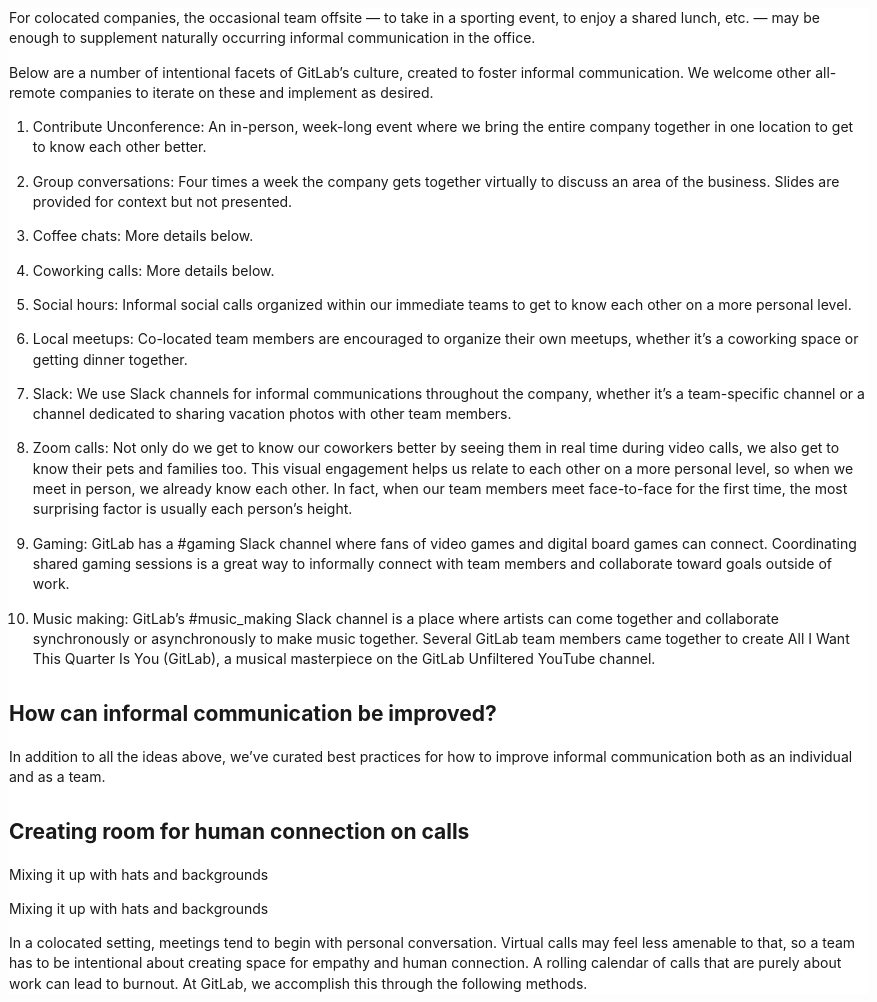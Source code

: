 For colocated companies, the occasional team offsite — to take in a sporting event, to enjoy a shared lunch, etc. — may be enough to supplement naturally occurring informal communication in the office.

Below are a number of intentional facets of GitLab’s culture, created to foster informal communication. We welcome other all-remote companies to iterate on these and implement as desired.

1. Contribute Unconference: An in-person, week-long event where we bring the entire company together in one location to get to know each other better.

1. Group conversations: Four times a week the company gets together virtually to discuss an area of the business. Slides are provided for context but not presented.

1. Coffee chats: More details below.

1. Coworking calls: More details below.

1. Social hours: Informal social calls organized within our immediate teams to get to know each other on a more personal level.

1. Local meetups: Co-located team members are encouraged to organize their own meetups, whether it’s a coworking space or getting dinner together.

1. Slack: We use Slack channels for informal communications throughout the company, whether it’s a team-specific channel or a channel dedicated to sharing vacation photos with other team members.

1. Zoom calls: Not only do we get to know our coworkers better by seeing them in real time during video calls, we also get to know their pets and families too. This visual engagement helps us relate to each other on a more personal level, so when we meet in person, we already know each other. In fact, when our team members meet face-to-face for the first time, the most surprising factor is usually each person’s height.

1. Gaming: GitLab has a #gaming Slack channel where fans of video games and digital board games can connect. Coordinating shared gaming sessions is a great way to informally connect with team members and collaborate toward goals outside of work.

1. Music making: GitLab’s #music_making Slack channel is a place where artists can come together and collaborate synchronously or asynchronously to make music together. Several GitLab team members came together to create All I Want This Quarter Is You (GitLab), a musical masterpiece on the GitLab Unfiltered YouTube channel.



## How can informal communication be improved?

In addition to all the ideas above, we’ve curated best practices for how to improve informal communication both as an individual and as a team.

## Creating room for human connection on calls



Mixing it up with hats and backgrounds

Mixing it up with hats and backgrounds

In a colocated setting, meetings tend to begin with personal conversation. Virtual calls may feel less amenable to that, so a team has to be intentional about creating space for empathy and human connection. A rolling calendar of calls that are purely about work can lead to burnout. At GitLab, we accomplish this through the following methods.
